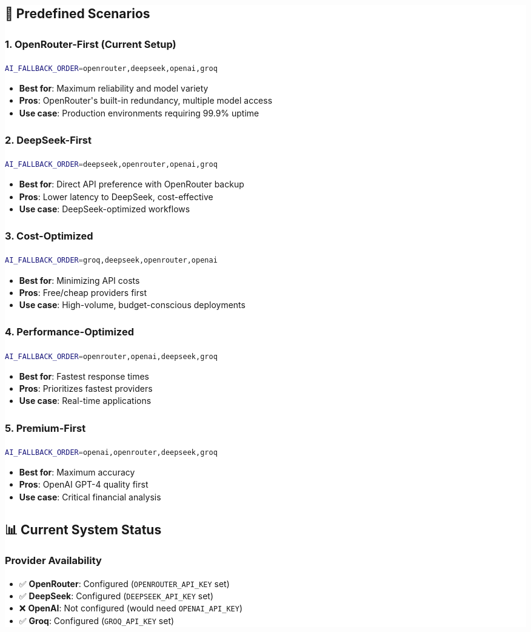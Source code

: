 ## 🎯 Predefined Scenarios

### **1. OpenRouter-First (Current Setup)**
```bash
AI_FALLBACK_ORDER=openrouter,deepseek,openai,groq
```
- **Best for**: Maximum reliability and model variety
- **Pros**: OpenRouter's built-in redundancy, multiple model access
- **Use case**: Production environments requiring 99.9% uptime

### **2. DeepSeek-First**
```bash
AI_FALLBACK_ORDER=deepseek,openrouter,openai,groq
```
- **Best for**: Direct API preference with OpenRouter backup
- **Pros**: Lower latency to DeepSeek, cost-effective
- **Use case**: DeepSeek-optimized workflows

### **3. Cost-Optimized**
```bash
AI_FALLBACK_ORDER=groq,deepseek,openrouter,openai
```
- **Best for**: Minimizing API costs
- **Pros**: Free/cheap providers first
- **Use case**: High-volume, budget-conscious deployments

### **4. Performance-Optimized**
```bash
AI_FALLBACK_ORDER=openrouter,openai,deepseek,groq
```
- **Best for**: Fastest response times
- **Pros**: Prioritizes fastest providers
- **Use case**: Real-time applications

### **5. Premium-First**
```bash
AI_FALLBACK_ORDER=openai,openrouter,deepseek,groq
```
- **Best for**: Maximum accuracy
- **Pros**: OpenAI GPT-4 quality first
- **Use case**: Critical financial analysis

## 📊 Current System Status

### **Provider Availability**
- ✅ **OpenRouter**: Configured (`OPENROUTER_API_KEY` set)
- ✅ **DeepSeek**: Configured (`DEEPSEEK_API_KEY` set)  
- ❌ **OpenAI**: Not configured (would need `OPENAI_API_KEY`)
- ✅ **Groq**: Configured (`GROQ_API_KEY` set)
